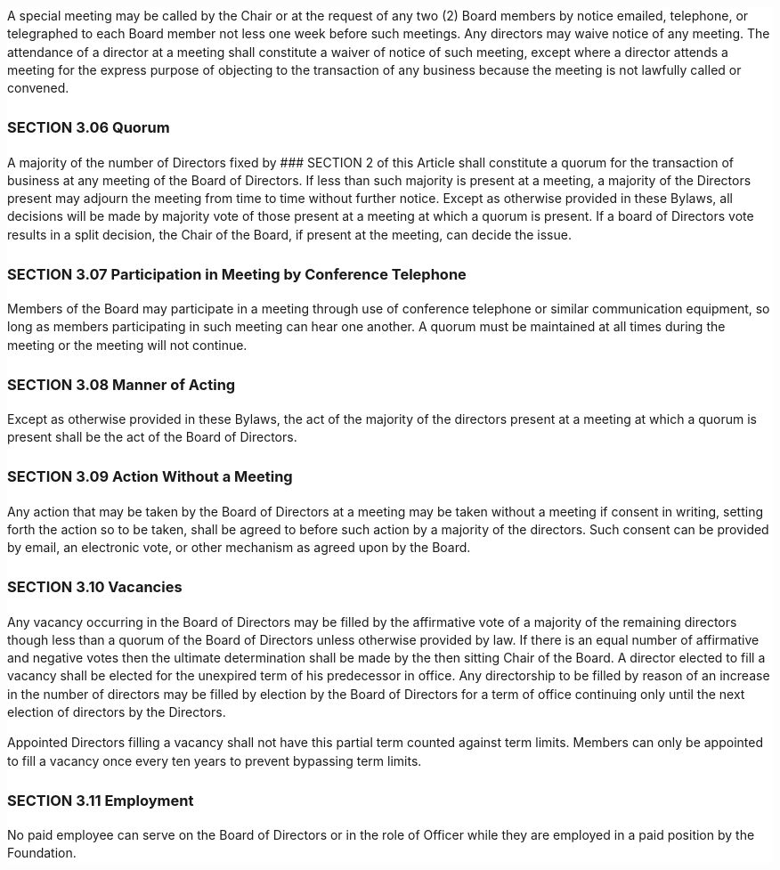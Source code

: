 A special meeting may be called by the Chair or at the request of any two (2) Board members by notice emailed, telephone, or telegraphed to each Board member not less one week before such meetings. Any directors may waive notice of any meeting. The attendance of a director at a meeting shall constitute a waiver of notice of such meeting, except where a director attends a meeting for the express purpose of objecting to the transaction of any business because the meeting is not lawfully called or convened.

### SECTION 3.06 Quorum

A majority of the number of Directors fixed by ### SECTION 2 of this Article shall constitute a quorum for the transaction of business at any meeting of the Board of Directors. If less than such majority is present at a meeting, a majority of the Directors present may adjourn the meeting from time to time without further notice. Except as otherwise provided in these Bylaws, all decisions will be made by majority vote of those present at a meeting at which a quorum is present. If a board of Directors vote results in a split decision, the Chair of the Board, if present at the meeting, can decide the issue.

### SECTION 3.07 Participation in Meeting by Conference Telephone

Members of the Board may participate in a meeting through use of conference telephone or similar communication equipment, so long as members participating in such meeting can hear one another. A quorum must be maintained at all times during the meeting or the meeting will not continue.

### SECTION 3.08 Manner of Acting

Except as otherwise provided in these Bylaws, the act of the majority of the directors present at a meeting at which a quorum is present shall be the act of the Board of Directors.

### SECTION 3.09 Action Without a Meeting

Any action that may be taken by the Board of Directors at a meeting may be taken without a meeting if consent in writing, setting forth the action so to be taken, shall be agreed to before such action by a majority of the directors. Such consent can be provided by email, an electronic vote, or other mechanism as agreed upon by the Board.

### SECTION 3.10 Vacancies

Any vacancy occurring in the Board of Directors may be filled by the affirmative vote of a majority of the remaining directors though less than a quorum of the Board of Directors unless otherwise provided by law. If there is an equal number of affirmative and negative votes then the ultimate determination shall be made by the then­ sitting Chair of the Board. A director elected to fill a vacancy shall be elected for the unexpired term of his predecessor in office. Any directorship to be filled by reason of an increase in the number of directors may be filled by election by the Board of Directors for a term of office continuing only until the next election of directors by the Directors.

Appointed Directors filling a vacancy shall not have this partial term counted against term limits. Members can only be appointed to fill a vacancy once every ten years to prevent bypassing term limits.

### SECTION 3.11 Employment

No paid employee can serve on the Board of Directors or in the role of Officer while they are employed in a paid position by the Foundation.
